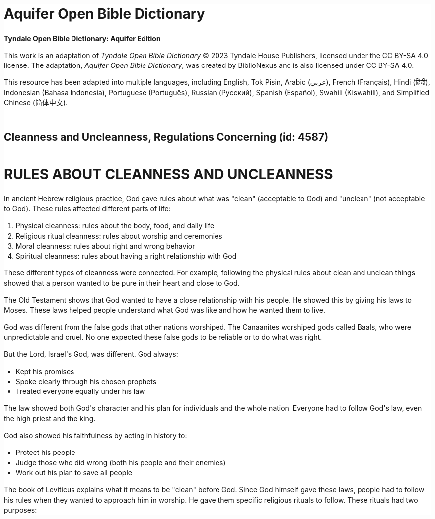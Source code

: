 # Aquifer Open Bible Dictionary

**Tyndale Open Bible Dictionary: Aquifer Edition**

This work is an adaptation of *Tyndale Open Bible Dictionary* © 2023 Tyndale House Publishers, licensed under the CC BY\-SA 4\.0 license. The adaptation, *Aquifer Open Bible Dictionary*, was created by BiblioNexus and is also licensed under CC BY\-SA 4\.0\.

This resource has been adapted into multiple languages, including English, Tok Pisin, Arabic (عربي), French (Français), Hindi (हिंदी), Indonesian (Bahasa Indonesia), Portuguese (Português), Russian (Русский), Spanish (Español), Swahili (Kiswahili), and Simplified Chinese (简体中文).



--------------------------------

## Cleanness and Uncleanness, Regulations Concerning (id: 4587)

RULES ABOUT CLEANNESS AND UNCLEANNESS
=====================================

In ancient Hebrew religious practice, God gave rules about what was "clean" (acceptable to God) and "unclean" (not acceptable to God). These rules affected different parts of life:

1. Physical cleanness: rules about the body, food, and daily life
2. Religious ritual cleanness: rules about worship and ceremonies
3. Moral cleanness: rules about right and wrong behavior
4. Spiritual cleanness: rules about having a right relationship with God

These different types of cleanness were connected. For example, following the physical rules about clean and unclean things showed that a person wanted to be pure in their heart and close to God.

The Old Testament shows that God wanted to have a close relationship with his people. He showed this by giving his laws to Moses. These laws helped people understand what God was like and how he wanted them to live.

God was different from the false gods that other nations worshiped. The Canaanites worshiped gods called Baals, who were unpredictable and cruel. No one expected these false gods to be reliable or to do what was right.

But the Lord, Israel's God, was different. God always:

* Kept his promises
* Spoke clearly through his chosen prophets
* Treated everyone equally under his law

The law showed both God's character and his plan for individuals and the whole nation. Everyone had to follow God's law, even the high priest and the king.

God also showed his faithfulness by acting in history to:

* Protect his people
* Judge those who did wrong (both his people and their enemies)
* Work out his plan to save all people

The book of Leviticus explains what it means to be "clean" before God. Since God himself gave these laws, people had to follow his rules when they wanted to approach him in worship. He gave them specific religious rituals to follow. These rituals had two purposes:
